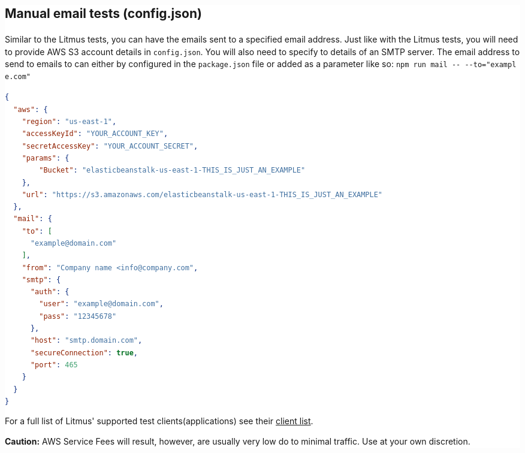 ## Manual email tests (config.json)

Similar to the Litmus tests, you can have the emails sent to a specified email address. Just like with the Litmus tests, you will need to provide AWS S3 account details in `config.json`. You will also need to specify to details of an SMTP server. The email address to send to emails to can either by configured in the `package.json` file or added as a parameter like so: `npm run mail -- --to="example.com"`

```json
{
  "aws": {
    "region": "us-east-1",
    "accessKeyId": "YOUR_ACCOUNT_KEY",
    "secretAccessKey": "YOUR_ACCOUNT_SECRET",
    "params": {
        "Bucket": "elasticbeanstalk-us-east-1-THIS_IS_JUST_AN_EXAMPLE"
    },
    "url": "https://s3.amazonaws.com/elasticbeanstalk-us-east-1-THIS_IS_JUST_AN_EXAMPLE"
  },
  "mail": {
    "to": [
      "example@domain.com"
    ],
    "from": "Company name <info@company.com",
    "smtp": {
      "auth": {
        "user": "example@domain.com",
        "pass": "12345678"
      },
      "host": "smtp.domain.com",
      "secureConnection": true,
      "port": 465
    }
  }
}
```

For a full list of Litmus' supported test clients(applications) see their [client list](https://litmus.com/emails/clients.xml).

**Caution:** AWS Service Fees will result, however, are usually very low do to minimal traffic. Use at your own discretion.


